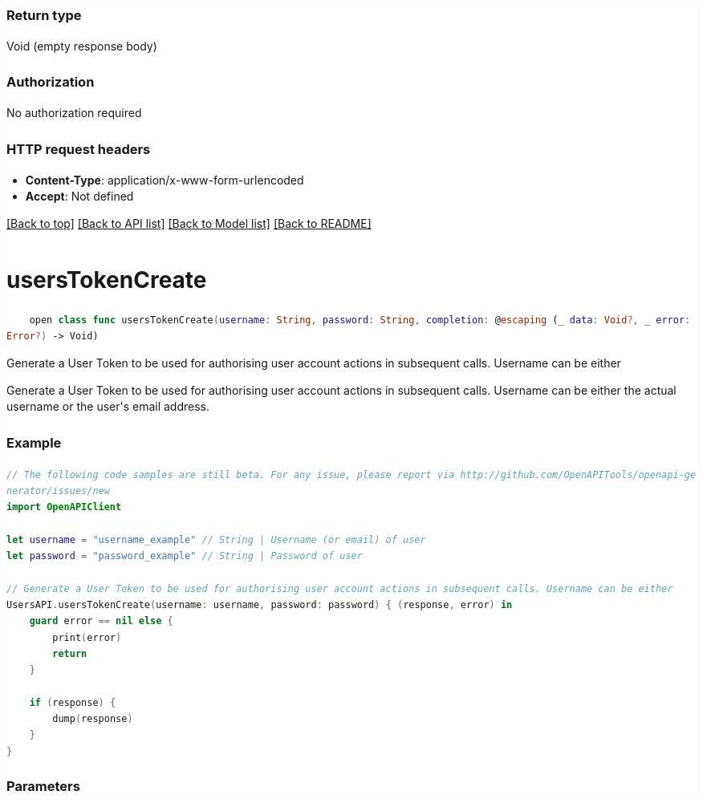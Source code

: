 ### Return type

Void (empty response body)

### Authorization

No authorization required

### HTTP request headers

 - **Content-Type**: application/x-www-form-urlencoded
 - **Accept**: Not defined

[[Back to top]](#) [[Back to API list]](../README.md#documentation-for-api-endpoints) [[Back to Model list]](../README.md#documentation-for-models) [[Back to README]](../README.md)

# **usersTokenCreate**
```swift
    open class func usersTokenCreate(username: String, password: String, completion: @escaping (_ data: Void?, _ error: Error?) -> Void)
```

Generate a User Token to be used for authorising user account actions in subsequent calls. Username can be either

Generate a User Token to be used for authorising user account actions in subsequent calls. Username can be either  the actual username or the user's email address.

### Example
```swift
// The following code samples are still beta. For any issue, please report via http://github.com/OpenAPITools/openapi-generator/issues/new
import OpenAPIClient

let username = "username_example" // String | Username (or email) of user
let password = "password_example" // String | Password of user

// Generate a User Token to be used for authorising user account actions in subsequent calls. Username can be either
UsersAPI.usersTokenCreate(username: username, password: password) { (response, error) in
    guard error == nil else {
        print(error)
        return
    }

    if (response) {
        dump(response)
    }
}
```

### Parameters
